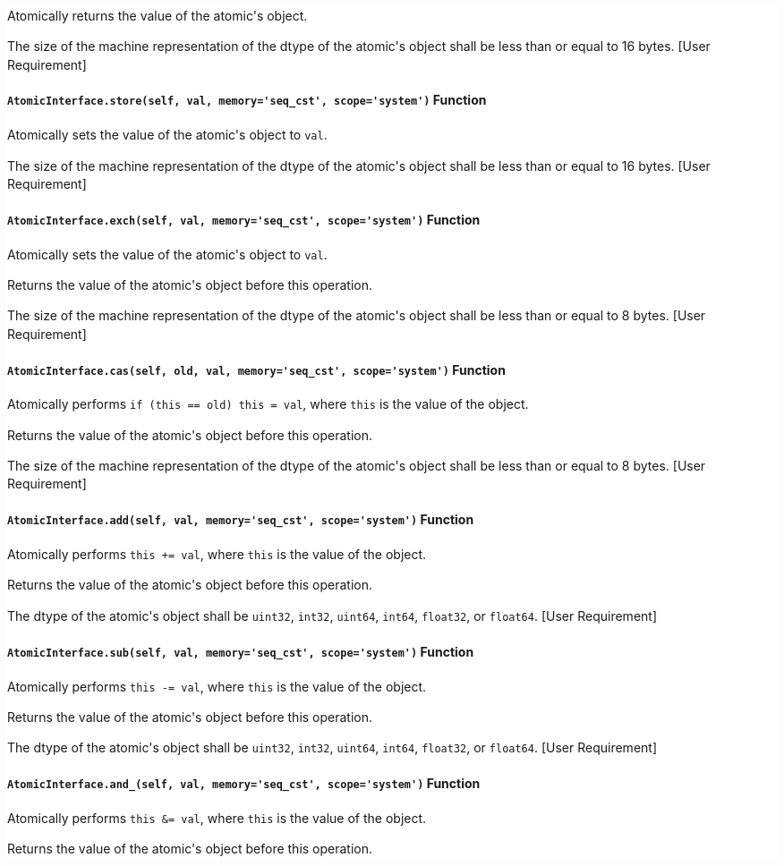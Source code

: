 Atomically returns the value of the atomic's object.

The size of the machine representation of the dtype of the atomic's object shall be less than or equal to 16 bytes. \[User Requirement\]

#### `AtomicInterface.store(self, val, memory='seq_cst', scope='system')` Function

Atomically sets the value of the atomic's object to `val`.

The size of the machine representation of the dtype of the atomic's object shall be less than or equal to 16 bytes. \[User Requirement\]

#### `AtomicInterface.exch(self, val, memory='seq_cst', scope='system')` Function

Atomically sets the value of the atomic's object to `val`.

Returns the value of the atomic's object before this operation.

The size of the machine representation of the dtype of the atomic's object shall be less than or equal to 8 bytes. \[User Requirement\]

#### `AtomicInterface.cas(self, old, val, memory='seq_cst', scope='system')` Function

Atomically performs `if (this == old) this = val`, where `this` is the value of the object.

Returns the value of the atomic's object before this operation.

The size of the machine representation of the dtype of the atomic's object shall be less than or equal to 8 bytes. \[User Requirement\]

#### `AtomicInterface.add(self, val, memory='seq_cst', scope='system')` Function

Atomically performs `this += val`, where `this` is the value of the object.

Returns the value of the atomic's object before this operation.

The dtype of the atomic's object shall be `uint32`, `int32`, `uint64`, `int64`, `float32`, or `float64`. \[User Requirement\]

#### `AtomicInterface.sub(self, val, memory='seq_cst', scope='system')` Function

Atomically performs `this -= val`, where `this` is the value of the object.

Returns the value of the atomic's object before this operation.

The dtype of the atomic's object shall be `uint32`, `int32`, `uint64`, `int64`, `float32`, or `float64`. \[User Requirement\]

#### `AtomicInterface.and_(self, val, memory='seq_cst', scope='system')` Function

Atomically performs `this &= val`, where `this` is the value of the object.

Returns the value of the atomic's object before this operation.
